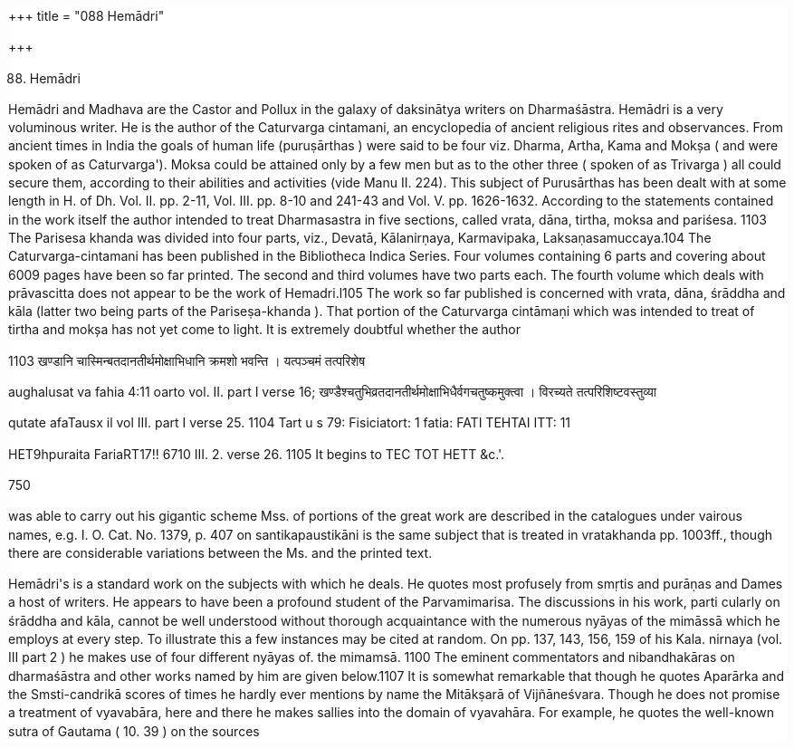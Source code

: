 +++
title = "088 Hemādri"

+++

88. Hemādri 

Hemādri and Madhava are the Castor and Pollux in the galaxy of daksinātya writers on Dharmaśāstra. Hemādri is a very voluminous writer. He is the author of the Caturvarga cintamani, an encyclopedia of ancient religious rites and observances. From ancient times in India the goals of human life (puruṣārthas ) were said to be four viz. Dharma, Artha, Kama and Mokșa ( and were spoken of as Caturvarga'). Moksa could be attained only by a few men but as to the other three ( spoken of as Trivarga ) all could secure them, according to their abilities and activities (vide Manu II. 224). This subject of Purusārthas has been dealt with at some length in H. of Dh. Vol. II. pp. 2-11, Vol. III. pp. 8-10 and 241-43 and Vol. V. pp. 1626-1632. According to the statements contained in the work itself the author intended to treat Dharmasastra in five sections, called vrata, dāna, tirtha, moksa and pariśesa. 1103 The Parisesa khanda was divided into four parts, viz., Devatā, Kālanirṇaya, Karmavipaka, Laksaṇasamuccaya.104 The Caturvarga-cintamani has been published in the Bibliotheca Indica Series. Four volumes containing 6 parts and covering about 6009 pages have been so far printed. The second and third volumes have two parts each. The fourth volume which deals with prāvascitta does not appear to be the work of Hemadri.l105 The work so far published is concerned with vrata, dāna, śrāddha and kāla (latter two being parts of the Pariseṣa-khanda ). That portion of the Caturvarga cintāmaṇi which was intended to treat of tirtha and mokșa has not yet come to light. It is extremely doubtful whether the author 



 





1103 खण्डानि चास्मिन्बतदानतीर्थमोक्षाभिधानि क्रमशो भवन्ति । यत्पञ्चमं तत्परिशेष 

aughalusat va fahia 4:11 oarto vol. II. part I verse 16; खण्डैश्चतुभिव्रतदानतीर्थमोक्षाभिधैर्वगचतुष्कमुक्त्वा । विरच्यते तत्परिशिष्टवस्तुव्या 

qutate afaTausx il vol III. part I verse 25. 1104 Tart u s 79: Fisiciatort: 1 fatia: FATI TEHTAI ITT: 11 

HET9hpuraita FariaRT17!! 6710 III. 2. verse 26. 1105 It begins to TEC TOT HETT &c.'. 

750 



was able to carry out his gigantic scheme Mss. of portions of the great work are described in the catalogues under vairous names, e.g. I. O. Cat. No. 1379, p. 407 on santikapaustikāni is the same subject that is treated in vratakhanda pp. 1003ff., though there are considerable variations between the Ms. and the printed text. 

Hemādri's is a standard work on the subjects with which he deals. He quotes most profusely from smṛtis and purāṇas and Dames a host of writers. He appears to have been a profound student of the Parvamimarisa. The discussions in his work, parti cularly on śrāddha and kāla, cannot be well understood without thorough acquaintance with the numerous nyāyas of the mimāssā which he employs at every step. To illustrate this a few instances may be cited at random. On pp. 137, 143, 156, 159 of his Kala. nirnaya (vol. III part 2 ) he makes use of four different nyāyas of. the mimamsā. 1100 The eminent commentators and nibandhakāras on dharmaśāstra and other works named by him are given below.1107 It is somewhat remarkable that though he quotes Aparārka and the Smsti-candrikā scores of times he hardly ever mentions by name the Mitākṣarā of Vijñāneśvara. Though he does not promise a treatment of vyavabāra, here and there he makes sallies into the domain of vyavahāra. For example, he quotes the well-known sutra of Gautama ( 10. 39 ) on the sources 
